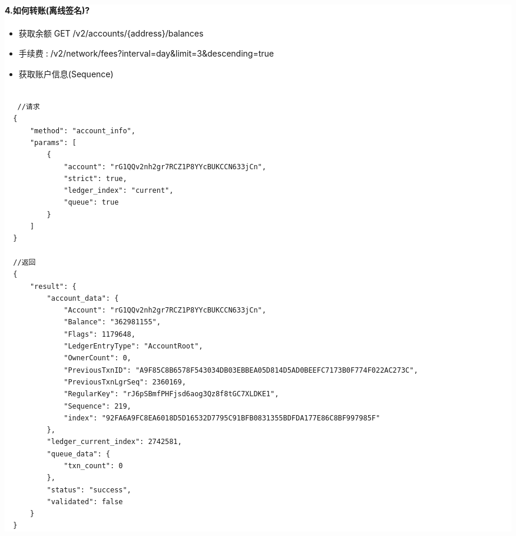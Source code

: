 

  

#### 4.如何转账(离线签名)?

- 获取余额 GET /v2/accounts/{address}/balances

- 手续费 : /v2/network/fees?interval=day&limit=3&descending=true



- 获取账户信息(Sequence)
```
  
   //请求
  {
      "method": "account_info",
      "params": [
          {
              "account": "rG1QQv2nh2gr7RCZ1P8YYcBUKCCN633jCn",
              "strict": true,
              "ledger_index": "current",
              "queue": true
          }
      ]
  }

  //返回
  {
      "result": {
          "account_data": {
              "Account": "rG1QQv2nh2gr7RCZ1P8YYcBUKCCN633jCn",
              "Balance": "362981155",
              "Flags": 1179648,
              "LedgerEntryType": "AccountRoot",
              "OwnerCount": 0,
              "PreviousTxnID": "A9F85C8B6578F543034DB03EBBEA05D814D5AD0BEEFC7173B0F774F022AC273C",
              "PreviousTxnLgrSeq": 2360169,
              "RegularKey": "rJ6pSBmfPHFjsd6aog3Qz8f8tGC7XLDKE1",
              "Sequence": 219,
              "index": "92FA6A9FC8EA6018D5D16532D7795C91BFB0831355BDFDA177E86C8BF997985F"
          },
          "ledger_current_index": 2742581,
          "queue_data": {
              "txn_count": 0
          },
          "status": "success",
          "validated": false
      }
  }

```

 
